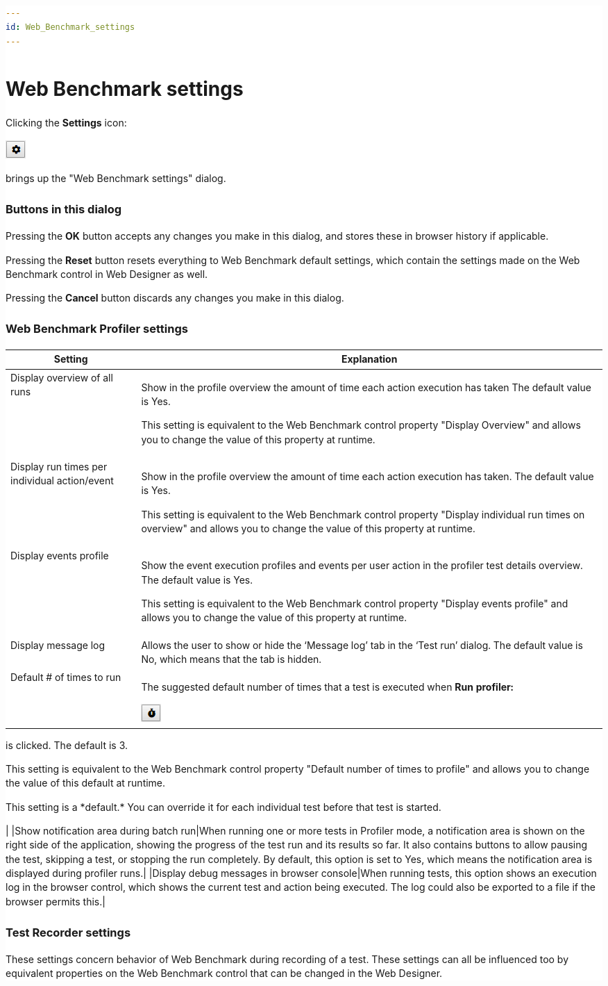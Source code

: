 ```yaml
---
id: Web_Benchmark_settings
---
```


# Web Benchmark settings

Clicking the **Settings** icon:

![](./assets/bf91c10c-220b-4f47-b5b4-22f267fcd9b9.png)

brings up the "Web Benchmark settings" dialog.

### Buttons in this dialog

Pressing the **OK** button accepts any changes you make in this dialog, and stores these in browser history if applicable.

Pressing the **Reset** button resets everything to Web Benchmark default settings, which contain the settings made on the Web Benchmark control in Web Designer as well.

Pressing the **Cancel** button discards any changes you make in this dialog.

### Web Benchmark Profiler settings

|**Setting**|**Explanation**|
|--------|--------|
|Display overview of all runs|<p>Show in the profile overview the amount of time each action execution has taken The default value is Yes.</p><p>This setting is equivalent to the Web Benchmark control property "Display Overview" and allows you to change the value of this property at runtime.</p>|
|Display run times per individual action/event|<p>Show in the profile overview the amount of time each action execution has taken. The default value is Yes.</p><p>This setting is equivalent to the Web Benchmark control property "Display individual run times on overview" and allows you to change the value of this property at runtime.</p>|
|Display events profile|<p>Show the event execution profiles and events per user action in the profiler test details overview. The default value is Yes.</p><p>This setting is equivalent to the Web Benchmark control property "Display events profile" and allows you to change the value of this property at runtime.</p>|
|Display message log|Allows the user to show or hide the ‘Message log’ tab in the ‘Test run’ dialog. The default value is No, which means that the tab is hidden.|
|Default # of times to run|<p>The suggested default number of times that a test is executed when **Run profiler:**</p>![](./assets/6b758a83-9d55-4a7e-bee1-e824f870bcdb.png)

<p>is clicked. The default is 3.</p><p>This setting is equivalent to the Web Benchmark control property "Default number of times to profile" and allows you to change the value of this default at runtime.</p><p>This setting is a *default.* You can override it for each individual test before that test is started.</p>|
|Show notification area during batch run|When running one or more tests in Profiler mode, a notification area is shown on the right side of the application, showing the progress of the test run and its results so far. It also contains buttons to allow pausing the test, skipping a test, or stopping the run completely. By default, this option is set to Yes, which means the notification area is displayed during profiler runs.|
|Display debug messages in browser console|When running tests, this option shows an execution log in the browser control, which shows the current test and action being executed. The log could also be exported to a file if the browser permits this.|



### Test Recorder settings

These settings concern behavior of Web Benchmark during recording of a test. These settings can all be influenced too by equivalent properties on the Web Benchmark control that can be changed in the Web Designer.
